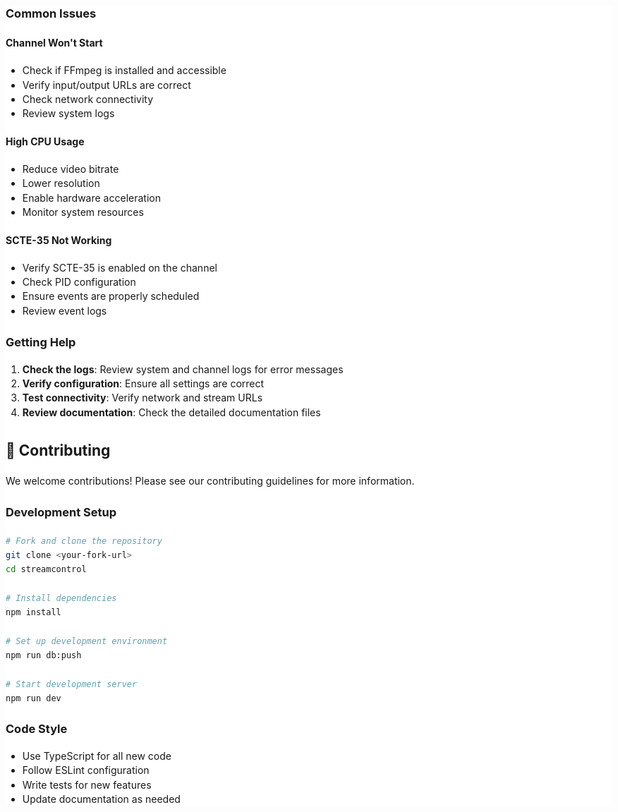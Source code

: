 ### Common Issues

#### Channel Won't Start
- Check if FFmpeg is installed and accessible
- Verify input/output URLs are correct
- Check network connectivity
- Review system logs

#### High CPU Usage
- Reduce video bitrate
- Lower resolution
- Enable hardware acceleration
- Monitor system resources

#### SCTE-35 Not Working
- Verify SCTE-35 is enabled on the channel
- Check PID configuration
- Ensure events are properly scheduled
- Review event logs

### Getting Help

1. **Check the logs**: Review system and channel logs for error messages
2. **Verify configuration**: Ensure all settings are correct
3. **Test connectivity**: Verify network and stream URLs
4. **Review documentation**: Check the detailed documentation files

## 🤝 Contributing

We welcome contributions! Please see our contributing guidelines for more information.

### Development Setup
```bash
# Fork and clone the repository
git clone <your-fork-url>
cd streamcontrol

# Install dependencies
npm install

# Set up development environment
npm run db:push

# Start development server
npm run dev
```

### Code Style
- Use TypeScript for all new code
- Follow ESLint configuration
- Write tests for new features
- Update documentation as needed
